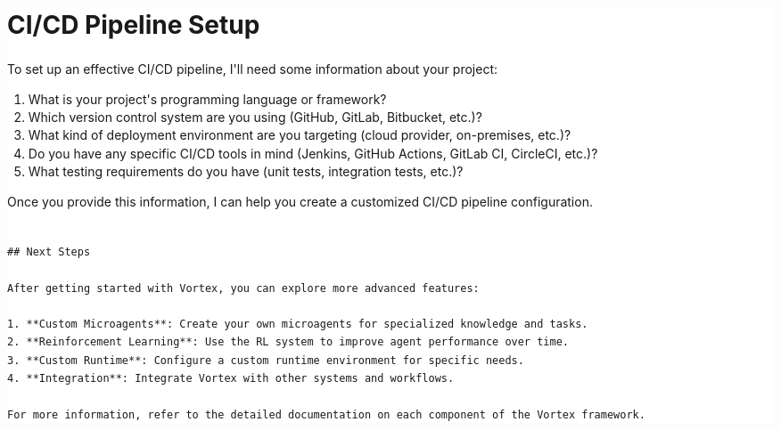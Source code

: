# CI/CD Pipeline Setup

To set up an effective CI/CD pipeline, I'll need some information about your project:

1. What is your project's programming language or framework?
2. Which version control system are you using (GitHub, GitLab, Bitbucket, etc.)?
3. What kind of deployment environment are you targeting (cloud provider, on-premises, etc.)?
4. Do you have any specific CI/CD tools in mind (Jenkins, GitHub Actions, GitLab CI, CircleCI, etc.)?
5. What testing requirements do you have (unit tests, integration tests, etc.)?

Once you provide this information, I can help you create a customized CI/CD pipeline configuration.
```

## Next Steps

After getting started with Vortex, you can explore more advanced features:

1. **Custom Microagents**: Create your own microagents for specialized knowledge and tasks.
2. **Reinforcement Learning**: Use the RL system to improve agent performance over time.
3. **Custom Runtime**: Configure a custom runtime environment for specific needs.
4. **Integration**: Integrate Vortex with other systems and workflows.

For more information, refer to the detailed documentation on each component of the Vortex framework.